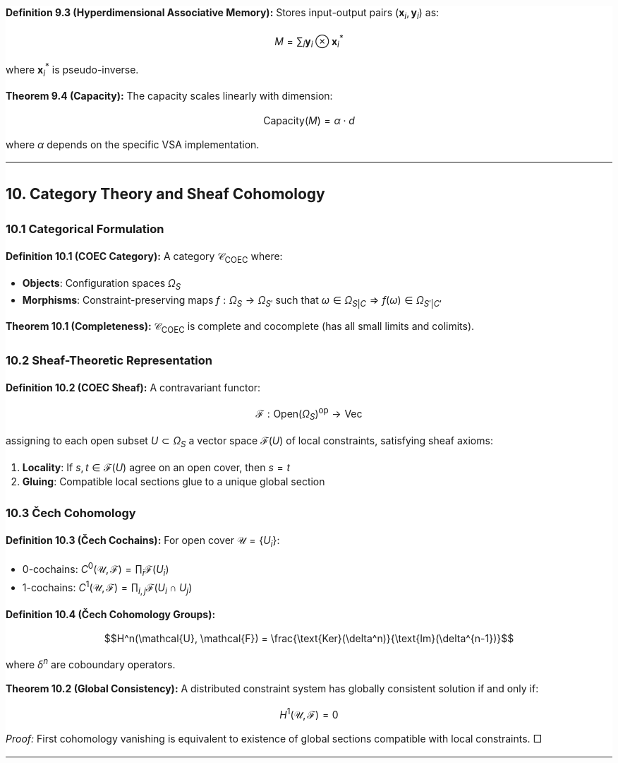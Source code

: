 **Definition 9.3 (Hyperdimensional Associative Memory):** Stores input-output pairs $(\mathbf{x}_i, \mathbf{y}_i)$ as:

$$M = \sum_i \mathbf{y}_i \otimes \mathbf{x}_i^*$$

where $\mathbf{x}_i^*$ is pseudo-inverse.

**Theorem 9.4 (Capacity):** The capacity scales linearly with dimension:

$$\text{Capacity}(M) = \alpha \cdot d$$

where $\alpha$ depends on the specific VSA implementation.

---

## 10. Category Theory and Sheaf Cohomology

### 10.1 Categorical Formulation

**Definition 10.1 (COEC Category):** A category $\mathcal{C}_{\text{COEC}}$ where:

- **Objects**: Configuration spaces $\Omega_S$
- **Morphisms**: Constraint-preserving maps $f: \Omega_S \rightarrow \Omega_{S'}$ such that $\omega \in \Omega_{S|C} \Rightarrow f(\omega) \in \Omega_{S'|C'}$

**Theorem 10.1 (Completeness):** $\mathcal{C}_{\text{COEC}}$ is complete and cocomplete (has all small limits and colimits).

### 10.2 Sheaf-Theoretic Representation

**Definition 10.2 (COEC Sheaf):** A contravariant functor:

$$\mathcal{F}: \text{Open}(\Omega_S)^{\text{op}} \rightarrow \text{Vec}$$

assigning to each open subset $U \subset \Omega_S$ a vector space $\mathcal{F}(U)$ of local constraints, satisfying sheaf axioms:

1. **Locality**: If $s, t \in \mathcal{F}(U)$ agree on an open cover, then $s = t$
2. **Gluing**: Compatible local sections glue to a unique global section

### 10.3 Čech Cohomology

**Definition 10.3 (Čech Cochains):** For open cover $\mathcal{U} = \{U_i\}$:

- 0-cochains: $C^0(\mathcal{U}, \mathcal{F}) = \prod_i \mathcal{F}(U_i)$
- 1-cochains: $C^1(\mathcal{U}, \mathcal{F}) = \prod_{i,j} \mathcal{F}(U_i \cap U_j)$

**Definition 10.4 (Čech Cohomology Groups):**

$$H^n(\mathcal{U}, \mathcal{F}) = \frac{\text{Ker}(\delta^n)}{\text{Im}(\delta^{n-1})}$$

where $\delta^n$ are coboundary operators.

**Theorem 10.2 (Global Consistency):** A distributed constraint system has globally consistent solution if and only if:

$$H^1(\mathcal{U}, \mathcal{F}) = 0$$

*Proof:* First cohomology vanishing is equivalent to existence of global sections compatible with local constraints. □

---
